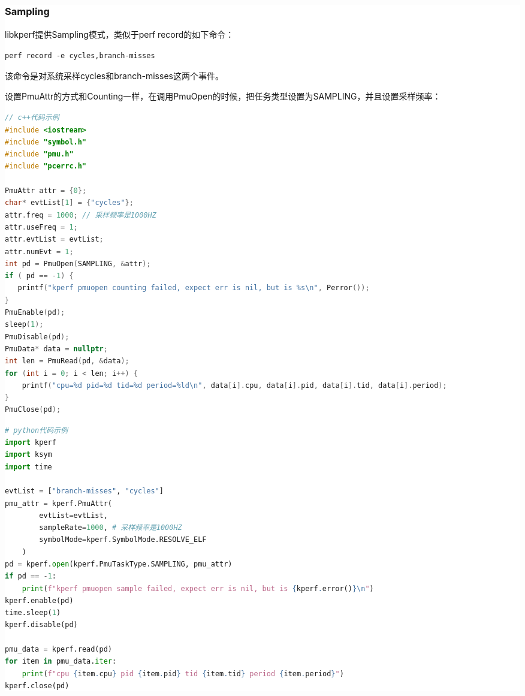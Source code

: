 </details>

### Sampling
libkperf提供Sampling模式，类似于perf record的如下命令：
```
perf record -e cycles,branch-misses
```
该命令是对系统采样cycles和branch-misses这两个事件。

设置PmuAttr的方式和Counting一样，在调用PmuOpen的时候，把任务类型设置为SAMPLING，并且设置采样频率：
```c++
// c++代码示例
#include <iostream>
#include "symbol.h"
#include "pmu.h"
#include "pcerrc.h"

PmuAttr attr = {0};
char* evtList[1] = {"cycles"};
attr.freq = 1000; // 采样频率是1000HZ
attr.useFreq = 1;
attr.evtList = evtList;
attr.numEvt = 1;
int pd = PmuOpen(SAMPLING, &attr);
if ( pd == -1) {
   printf("kperf pmuopen counting failed, expect err is nil, but is %s\n", Perror());
}
PmuEnable(pd);
sleep(1);
PmuDisable(pd);
PmuData* data = nullptr;
int len = PmuRead(pd, &data);
for (int i = 0; i < len; i++) {
    printf("cpu=%d pid=%d tid=%d period=%ld\n", data[i].cpu, data[i].pid, data[i].tid, data[i].period);
}
PmuClose(pd);
```

```python
# python代码示例
import kperf
import ksym
import time

evtList = ["branch-misses", "cycles"]
pmu_attr = kperf.PmuAttr(
        evtList=evtList,
        sampleRate=1000, # 采样频率是1000HZ
        symbolMode=kperf.SymbolMode.RESOLVE_ELF
    )
pd = kperf.open(kperf.PmuTaskType.SAMPLING, pmu_attr)
if pd == -1:
    print(f"kperf pmuopen sample failed, expect err is nil, but is {kperf.error()}\n")
kperf.enable(pd)
time.sleep(1)
kperf.disable(pd)

pmu_data = kperf.read(pd)
for item in pmu_data.iter:
    print(f"cpu {item.cpu} pid {item.pid} tid {item.tid} period {item.period}")
kperf.close(pd)
```
